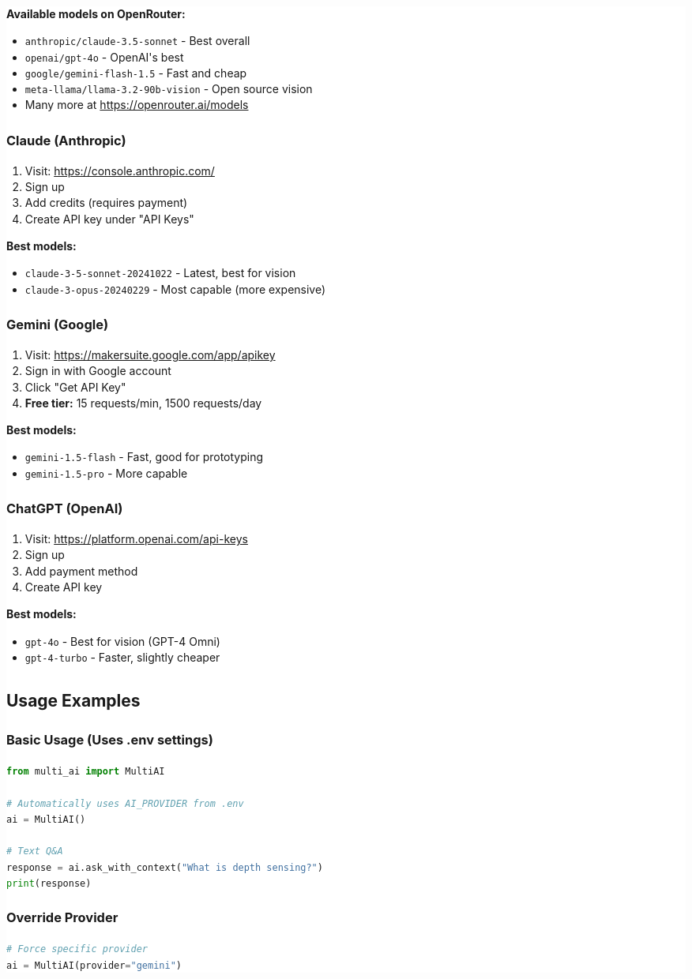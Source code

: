 **Available models on OpenRouter:**
- `anthropic/claude-3.5-sonnet` - Best overall
- `openai/gpt-4o` - OpenAI's best
- `google/gemini-flash-1.5` - Fast and cheap
- `meta-llama/llama-3.2-90b-vision` - Open source vision
- Many more at https://openrouter.ai/models

### Claude (Anthropic)
1. Visit: https://console.anthropic.com/
2. Sign up
3. Add credits (requires payment)
4. Create API key under "API Keys"

**Best models:**
- `claude-3-5-sonnet-20241022` - Latest, best for vision
- `claude-3-opus-20240229` - Most capable (more expensive)

### Gemini (Google)
1. Visit: https://makersuite.google.com/app/apikey
2. Sign in with Google account
3. Click "Get API Key"
4. **Free tier:** 15 requests/min, 1500 requests/day

**Best models:**
- `gemini-1.5-flash` - Fast, good for prototyping
- `gemini-1.5-pro` - More capable

### ChatGPT (OpenAI)
1. Visit: https://platform.openai.com/api-keys
2. Sign up
3. Add payment method
4. Create API key

**Best models:**
- `gpt-4o` - Best for vision (GPT-4 Omni)
- `gpt-4-turbo` - Faster, slightly cheaper

## Usage Examples

### Basic Usage (Uses .env settings)
```python
from multi_ai import MultiAI

# Automatically uses AI_PROVIDER from .env
ai = MultiAI()

# Text Q&A
response = ai.ask_with_context("What is depth sensing?")
print(response)
```

### Override Provider
```python
# Force specific provider
ai = MultiAI(provider="gemini")
```
